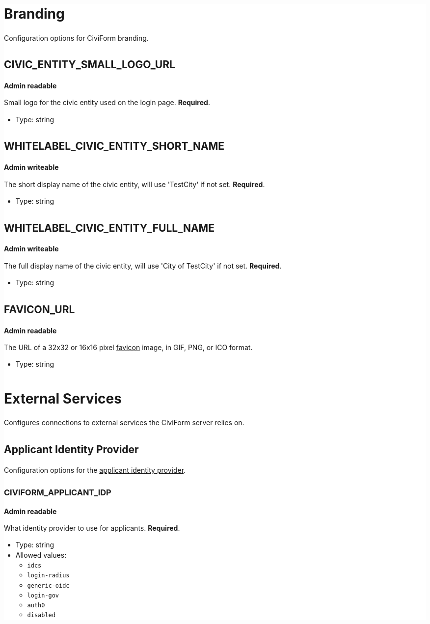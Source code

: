 # Branding

Configuration options for CiviForm branding.

## CIVIC_ENTITY_SMALL_LOGO_URL

**Admin readable**

Small logo for the civic entity used on the login page. **Required**.

- Type: string

## WHITELABEL_CIVIC_ENTITY_SHORT_NAME

**Admin writeable**

The short display name of the civic entity, will use 'TestCity' if not set. **Required**.

- Type: string

## WHITELABEL_CIVIC_ENTITY_FULL_NAME

**Admin writeable**

The full display name of the civic entity, will use 'City of TestCity' if not set. **Required**.

- Type: string

## FAVICON_URL

**Admin readable**

The URL of a 32x32 or 16x16 pixel [favicon](https://developer.mozilla.org/en-US/docs/Glossary/Favicon) image, in GIF, PNG, or ICO format.

- Type: string

# External Services

Configures connections to external services the CiviForm server relies on.

## Applicant Identity Provider

Configuration options for the [applicant identity provider](https://github.com/civiform/civiform/wiki/Authentication-Providers#applicant-authentication).

### CIVIFORM_APPLICANT_IDP

**Admin readable**

What identity provider to use for applicants. **Required**.

- Type: string
- Allowed values:
   - `idcs`
   - `login-radius`
   - `generic-oidc`
   - `login-gov`
   - `auth0`
   - `disabled`

